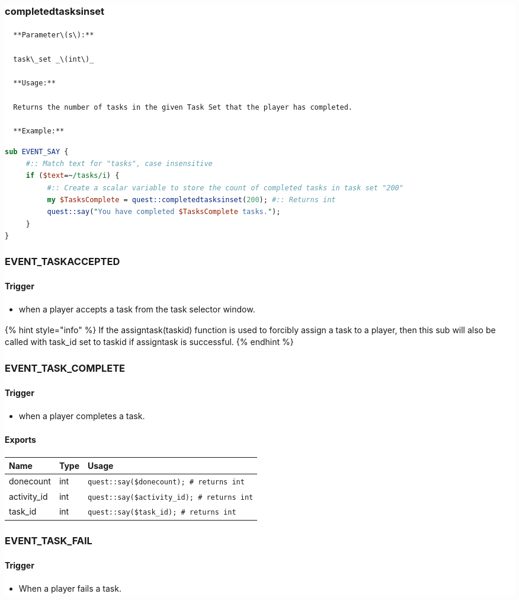 ### completedtasksinset

      **Parameter\(s\):**

      task\_set _\(int\)_

      **Usage:**

      Returns the number of tasks in the given Task Set that the player has completed.

      **Example:**

```perl
sub EVENT_SAY {
     #:: Match text for "tasks", case insensitive
     if ($text=~/tasks/i) {
          #:: Create a scalar variable to store the count of completed tasks in task set "200"
          my $TasksComplete = quest::completedtasksinset(200); #:: Returns int
          quest::say("You have completed $TasksComplete tasks.");
     }
}
```

### EVENT\_TASKACCEPTED

#### Trigger

* when a player accepts a task from the task selector window.

{% hint style="info" %}
If the assigntask\(taskid\) function is used to forcibly assign a task to a player, then this sub will also be called with task\_id set to taskid if assigntask is successful.
{% endhint %}

### EVENT\_TASK\_COMPLETE

#### Trigger

* when a player completes a task.

#### Exports

| Name | Type | Usage |
| :--- | :--- | :--- |
| donecount | int | `quest::say($donecount); # returns int` |
| activity\_id | int | `quest::say($activity_id); # returns int` |
| task\_id | int | `quest::say($task_id); # returns int` |

### EVENT\_TASK\_FAIL

#### Trigger

* When a player fails a task.
